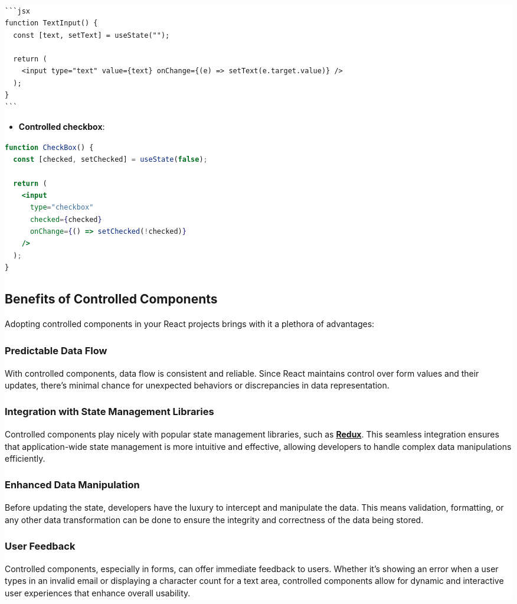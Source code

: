     ```jsx
    function TextInput() {
      const [text, setText] = useState("");
    
      return (
        <input type="text" value={text} onChange={(e) => setText(e.target.value)} />
      );
    }
    ```
    
- **Controlled checkbox**:

```jsx
function CheckBox() {
  const [checked, setChecked] = useState(false);

  return (
    <input
      type="checkbox"
      checked={checked}
      onChange={() => setChecked(!checked)}
    />
  );
}
```

## **Benefits of Controlled Components**

Adopting controlled components in your React projects brings with it a plethora of advantages:

### **Predictable Data Flow**

With controlled components, data flow is consistent and reliable. Since React maintains control over form values and their updates, there’s minimal chance for unexpected behaviors or discrepancies in data representation.

### **Integration with State Management Libraries**

Controlled components play nicely with popular state management libraries, such as **[Redux](https://redux.js.org/)**. This seamless integration ensures that application-wide state management is more intuitive and effective, allowing developers to handle complex data manipulations efficiently.

### **Enhanced Data Manipulation**

Before updating the state, developers have the luxury to intercept and manipulate the data. This means validation, formatting, or any other data transformation can be done to ensure the integrity and correctness of the data being stored.

### **User Feedback**

Controlled components, especially in forms, can offer immediate feedback to users. Whether it’s showing an error when a user types in an invalid email or displaying a character count for a text area, controlled components allow for dynamic and interactive user experiences that enhance overall usability.
